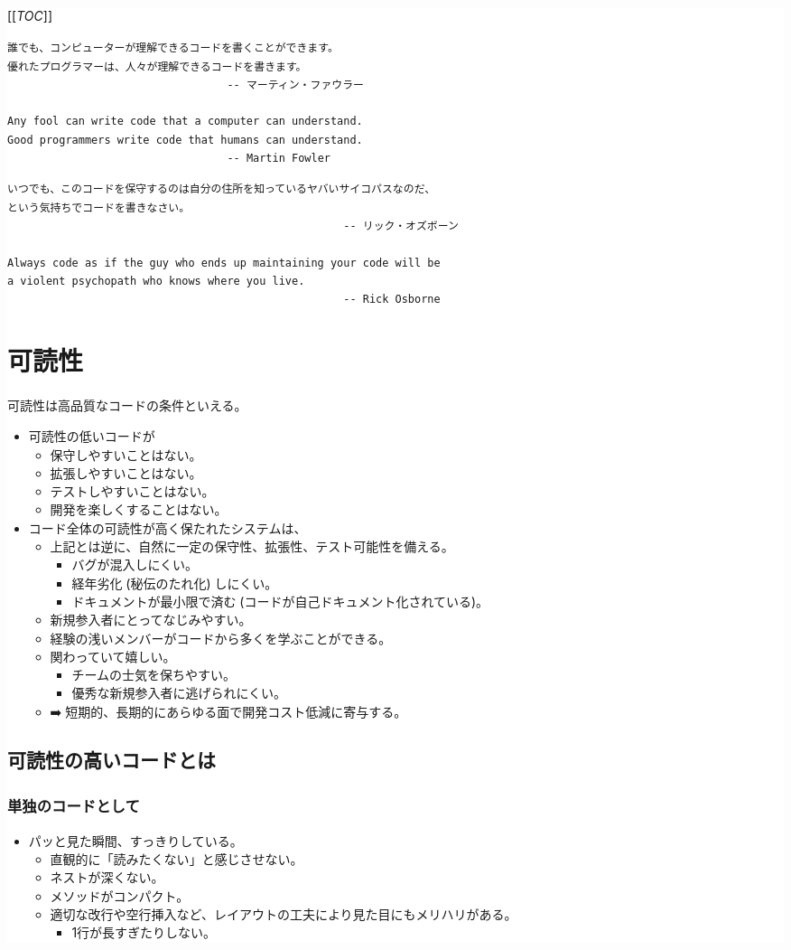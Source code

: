 [[_TOC_]]

```
誰でも、コンピューターが理解できるコードを書くことができます。 
優れたプログラマーは、人々が理解できるコードを書きます。
                                  -- マーティン・ファウラー

Any fool can write code that a computer can understand.
Good programmers write code that humans can understand.
                                  -- Martin Fowler
```

```
いつでも、このコードを保守するのは自分の住所を知っているヤバいサイコパスなのだ、
という気持ちでコードを書きなさい。
                                                    -- リック・オズボーン

Always code as if the guy who ends up maintaining your code will be
a violent psychopath who knows where you live.
                                                    -- Rick Osborne
```

# 可読性

可読性は高品質なコードの条件といえる。
- 可読性の低いコードが
  - 保守しやすいことはない。
  - 拡張しやすいことはない。
  - テストしやすいことはない。
  - 開発を楽しくすることはない。
- コード全体の可読性が高く保たれたシステムは、
  - 上記とは逆に、自然に一定の保守性、拡張性、テスト可能性を備える。
    - バグが混入しにくい。
    - 経年劣化 (秘伝のたれ化) しにくい。
    - ドキュメントが最小限で済む (コードが自己ドキュメント化されている)。
  - 新規参入者にとってなじみやすい。
  - 経験の浅いメンバーがコードから多くを学ぶことができる。
  - 関わっていて嬉しい。
    - チームの士気を保ちやすい。
    - 優秀な新規参入者に逃げられにくい。
  - :arrow_right: 短期的、長期的にあらゆる面で開発コスト低減に寄与する。

## 可読性の高いコードとは
### 単独のコードとして
- パッと見た瞬間、すっきりしている。
  - 直観的に「読みたくない」と感じさせない。
  - ネストが深くない。
  - メソッドがコンパクト。
  - 適切な改行や空行挿入など、レイアウトの工夫により見た目にもメリハリがある。
    - 1行が長すぎたりしない。
